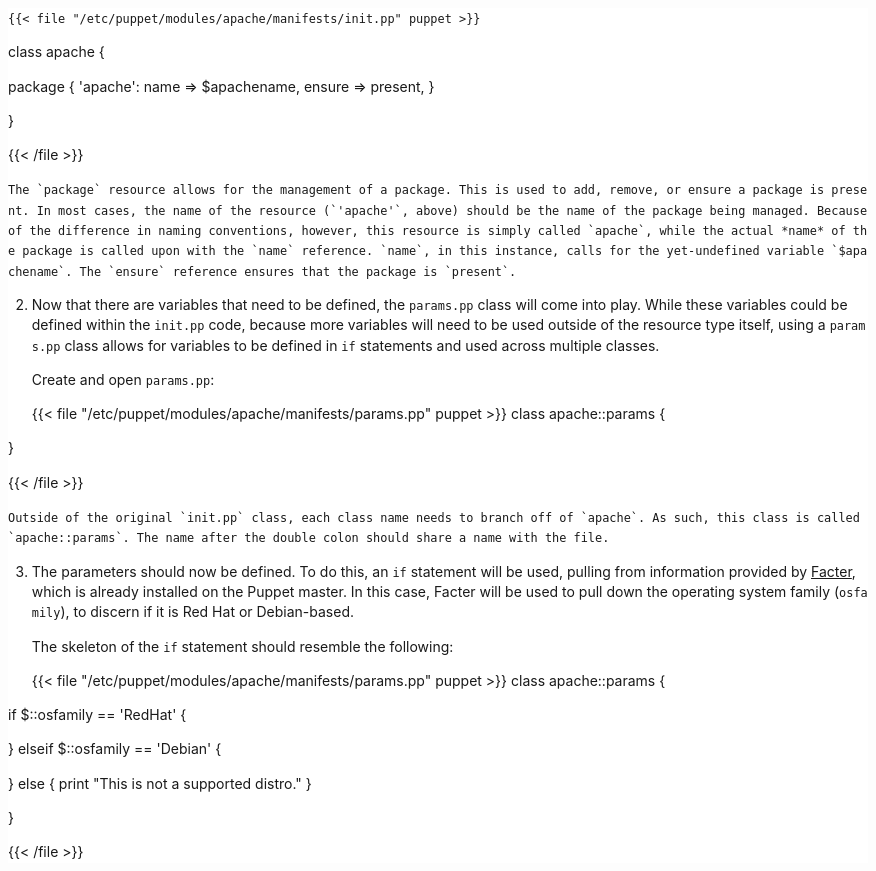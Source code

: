     {{< file "/etc/puppet/modules/apache/manifests/init.pp" puppet >}}
class apache {

  package { 'apache':
    name    => $apachename,
    ensure  => present,
  }

}

{{< /file >}}


    The `package` resource allows for the management of a package. This is used to add, remove, or ensure a package is present. In most cases, the name of the resource (`'apache'`, above) should be the name of the package being managed. Because of the difference in naming conventions, however, this resource is simply called `apache`, while the actual *name* of the package is called upon with the `name` reference. `name`, in this instance, calls for the yet-undefined variable `$apachename`. The `ensure` reference ensures that the package is `present`.

2.  Now that there are variables that need to be defined, the `params.pp` class will come into play. While these variables could be defined within the `init.pp` code, because more variables will need to be used outside of the resource type itself, using a `params.pp` class allows for variables to be defined in `if` statements and used across multiple classes.

    Create and open `params.pp`:

    {{< file "/etc/puppet/modules/apache/manifests/params.pp" puppet >}}
class apache::params {

}

{{< /file >}}


    Outside of the original `init.pp` class, each class name needs to branch off of `apache`. As such, this class is called `apache::params`. The name after the double colon should share a name with the file.

3.  The parameters should now be defined. To do this, an `if` statement will be used, pulling from information provided by [Facter](https://puppet.com/docs/puppet/7/facter.html), which is already installed on the Puppet master. In this case, Facter will be used to pull down the operating system family (`osfamily`), to discern if it is Red Hat or Debian-based.

    The skeleton of the `if` statement should resemble the following:

    {{< file "/etc/puppet/modules/apache/manifests/params.pp" puppet >}}
class apache::params {

  if $::osfamily == 'RedHat' {

  } elseif $::osfamily == 'Debian' {

  } else {
    print "This is not a supported distro."
  }

}

{{< /file >}}
